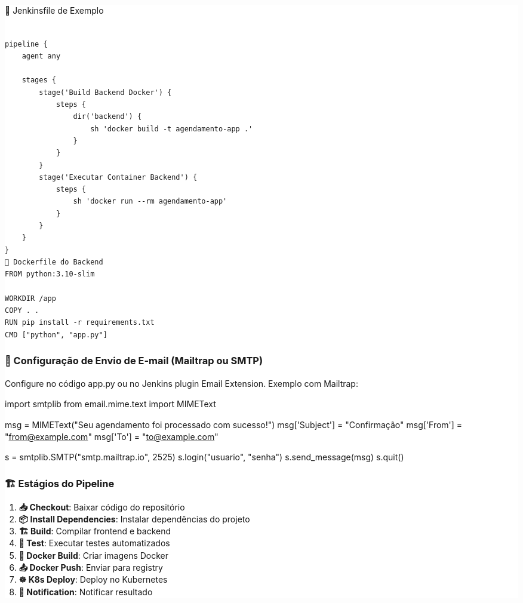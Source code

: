 
📃 Jenkinsfile de Exemplo
```

pipeline {
    agent any

    stages {
        stage('Build Backend Docker') {
            steps {
                dir('backend') {
                    sh 'docker build -t agendamento-app .'
                }
            }
        }
        stage('Executar Container Backend') {
            steps {
                sh 'docker run --rm agendamento-app'
            }
        }
    }
}
🔧 Dockerfile do Backend
FROM python:3.10-slim

WORKDIR /app
COPY . .
RUN pip install -r requirements.txt
CMD ["python", "app.py"]

```

### 📧 Configuração de Envio de E-mail (Mailtrap ou SMTP)
Configure no código app.py ou no Jenkins plugin Email Extension. Exemplo com Mailtrap:

import smtplib
from email.mime.text import MIMEText

msg = MIMEText("Seu agendamento foi processado com sucesso!")
msg['Subject'] = "Confirmação"
msg['From'] = "from@example.com"
msg['To'] = "to@example.com"

s = smtplib.SMTP("smtp.mailtrap.io", 2525)
s.login("usuario", "senha")
s.send_message(msg)
s.quit()



### 🏗️ Estágios do Pipeline

1. **📥 Checkout**: Baixar código do repositório
2. **📦 Install Dependencies**: Instalar dependências do projeto
3. **🏗️ Build**: Compilar frontend e backend
4. **🧪 Test**: Executar testes automatizados
5. **🐳 Docker Build**: Criar imagens Docker
6. **📤 Docker Push**: Enviar para registry
7. **☸️ K8s Deploy**: Deploy no Kubernetes
8. **📧 Notification**: Notificar resultado
